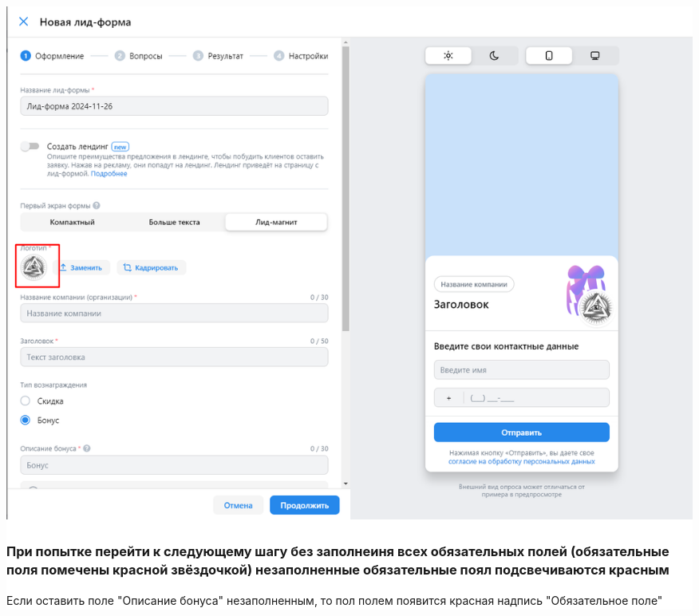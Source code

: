 ![alt text](img/Screenshot_37.png)

### При попытке перейти к следующему шагу без заполнеиня всех обязательных полей (обязательные поля помечены красной звёздочкой) незаполненные обязательные поял подсвечиваются красным
Если оставить поле "Описание бонуса" незаполненным, то пол полем появится красная надпись "Обязательное поле"
